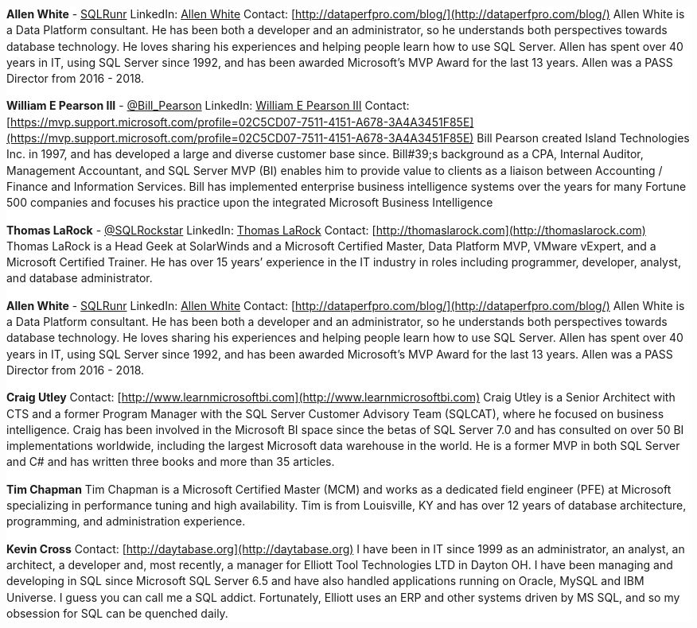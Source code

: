 **Allen White**  - [SQLRunr](https://www.twitter.com/SQLRunr)
LinkedIn: [Allen White](http://www.linkedin.com/pub/allen-white-sql-server-mvp/5/784/b08/)
Contact: [http://dataperfpro.com/blog/](http://dataperfpro.com/blog/)
Allen White is a Data Platform consultant. He has been both a developer and an administrator, so he understands both perspectives towards database technology. He loves sharing his experiences and helping people learn how to use SQL Server. Allen has spent over 40 years in IT, using SQL Server since 1992, and has been awarded Microsoft’s MVP Award for the last 13 years. Allen was a PASS Director from 2016 - 2018.
 
**William E Pearson III**  - [@Bill_Pearson](https://www.twitter.com/@Bill_Pearson)
LinkedIn: [William E Pearson III](https://www.linkedin.com/e/fpf/252170891)
Contact: [https://mvp.support.microsoft.com/profile=02C5CD07-7511-4151-A678-3A4A3451F85E](https://mvp.support.microsoft.com/profile=02C5CD07-7511-4151-A678-3A4A3451F85E)
Bill Pearson created Island Technologies Inc. in 1997, and has developed a large and diverse customer base since. Bill#39;s background as a CPA, Internal Auditor, Management Accountant, and SQL Server MVP (BI) enables him to provide value to clients as a liaison between Accounting / Finance and Information Services. Bill has implemented enterprise business intelligence systems over the years for many Fortune 500 companies and focuses his practice upon the integrated Microsoft Business Intelligence 
 
**Thomas LaRock**  - [@SQLRockstar](https://www.twitter.com/@SQLRockstar)
LinkedIn: [Thomas LaRock](http://www.linkedin.com/in/sqlrockstar/)
Contact: [http://thomaslarock.com](http://thomaslarock.com)
Thomas LaRock is a Head Geek at SolarWinds and a Microsoft Certified Master, Data Platform MVP, VMware vExpert, and a Microsoft Certified Trainer. He has over 15 years’ experience in the IT industry in roles including programmer, developer, analyst, and database administrator.
 
**Allen White**  - [SQLRunr](https://www.twitter.com/SQLRunr)
LinkedIn: [Allen White](http://www.linkedin.com/pub/allen-white-sql-server-mvp/5/784/b08/)
Contact: [http://dataperfpro.com/blog/](http://dataperfpro.com/blog/)
Allen White is a Data Platform consultant. He has been both a developer and an administrator, so he understands both perspectives towards database technology. He loves sharing his experiences and helping people learn how to use SQL Server. Allen has spent over 40 years in IT, using SQL Server since 1992, and has been awarded Microsoft’s MVP Award for the last 13 years. Allen was a PASS Director from 2016 - 2018.
 
**Craig Utley** 
Contact: [http://www.learnmicrosoftbi.com](http://www.learnmicrosoftbi.com)
Craig Utley is a Senior Architect with CTS and a former Program Manager with the SQL Server Customer Advisory Team (SQLCAT), where he focused on business intelligence. Craig has been involved in the Microsoft BI space since the betas of SQL Server 7.0 and has consulted on over 50 BI implementations worldwide, including the largest Microsoft data warehouse in the world. He is a former MVP in both SQL Server and C# and has written three books and more than 35 articles.
 
**Tim Chapman** 
Tim Chapman is a Microsoft Certified Master (MCM) and works as a dedicated field engineer (PFE) at Microsoft specializing in performance tuning and high availability. Tim is from Louisville, KY and has over 12 years of database architecture, programming, and administration experience.


 
**Kevin Cross** 
Contact: [http://daytabase.org](http://daytabase.org)
I have been in IT since 1999 as an administrator, an analyst, an architect, a developer and, most recently, a manager for Elliott Tool Technologies LTD in Dayton OH. I have been managing and developing in SQL since Microsoft SQL Server 6.5 and have also handled applications running on Oracle, MySQL and IBM Universe. I guess you can call me a SQL addict. Fortunately, Elliott uses an ERP and other systems driven by MS SQL, and so my obsession for SQL can be quenched daily.
 